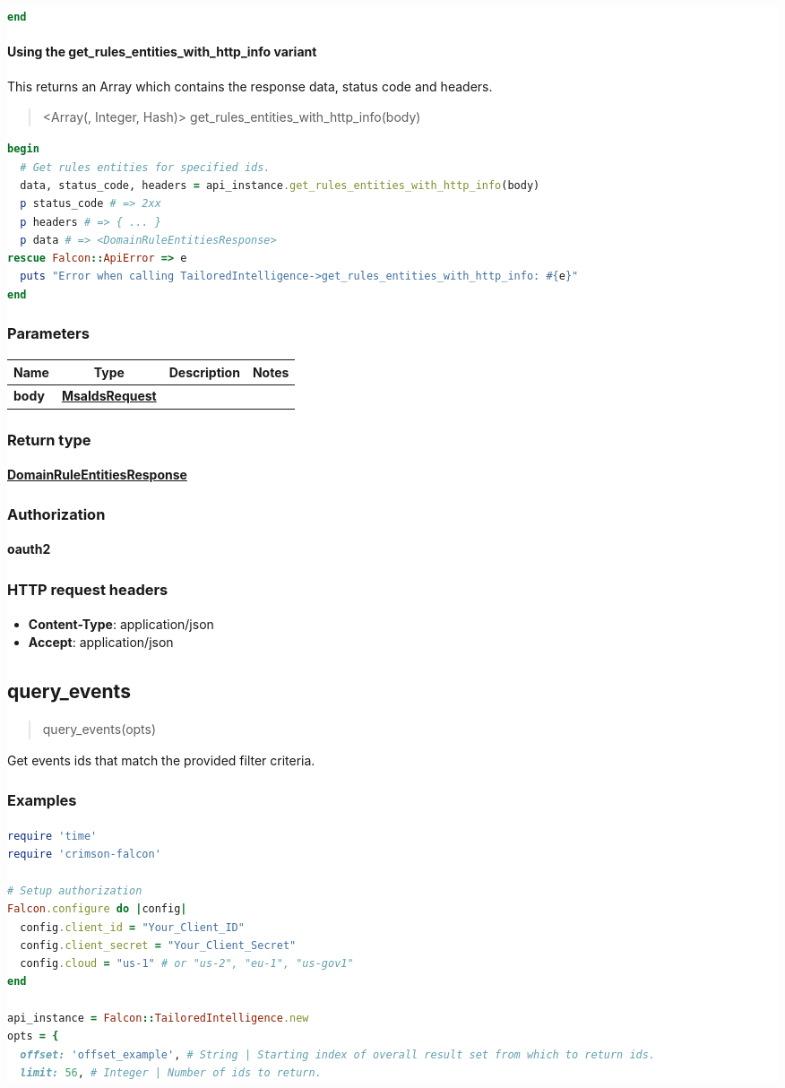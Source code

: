 ```ruby
end
```

#### Using the get_rules_entities_with_http_info variant

This returns an Array which contains the response data, status code and headers.

> <Array(<DomainRuleEntitiesResponse>, Integer, Hash)> get_rules_entities_with_http_info(body)

```ruby
begin
  # Get rules entities for specified ids.
  data, status_code, headers = api_instance.get_rules_entities_with_http_info(body)
  p status_code # => 2xx
  p headers # => { ... }
  p data # => <DomainRuleEntitiesResponse>
rescue Falcon::ApiError => e
  puts "Error when calling TailoredIntelligence->get_rules_entities_with_http_info: #{e}"
end
```

### Parameters

| Name | Type | Description | Notes |
| ---- | ---- | ----------- | ----- |
| **body** | [**MsaIdsRequest**](MsaIdsRequest.md) |  |  |

### Return type

[**DomainRuleEntitiesResponse**](DomainRuleEntitiesResponse.md)

### Authorization

**oauth2**

### HTTP request headers

- **Content-Type**: application/json
- **Accept**: application/json


## query_events

> <DomainQueryResponse> query_events(opts)

Get events ids that match the provided filter criteria.

### Examples

```ruby
require 'time'
require 'crimson-falcon'

# Setup authorization
Falcon.configure do |config|
  config.client_id = "Your_Client_ID"
  config.client_secret = "Your_Client_Secret"
  config.cloud = "us-1" # or "us-2", "eu-1", "us-gov1"
end

api_instance = Falcon::TailoredIntelligence.new
opts = {
  offset: 'offset_example', # String | Starting index of overall result set from which to return ids.
  limit: 56, # Integer | Number of ids to return.
```